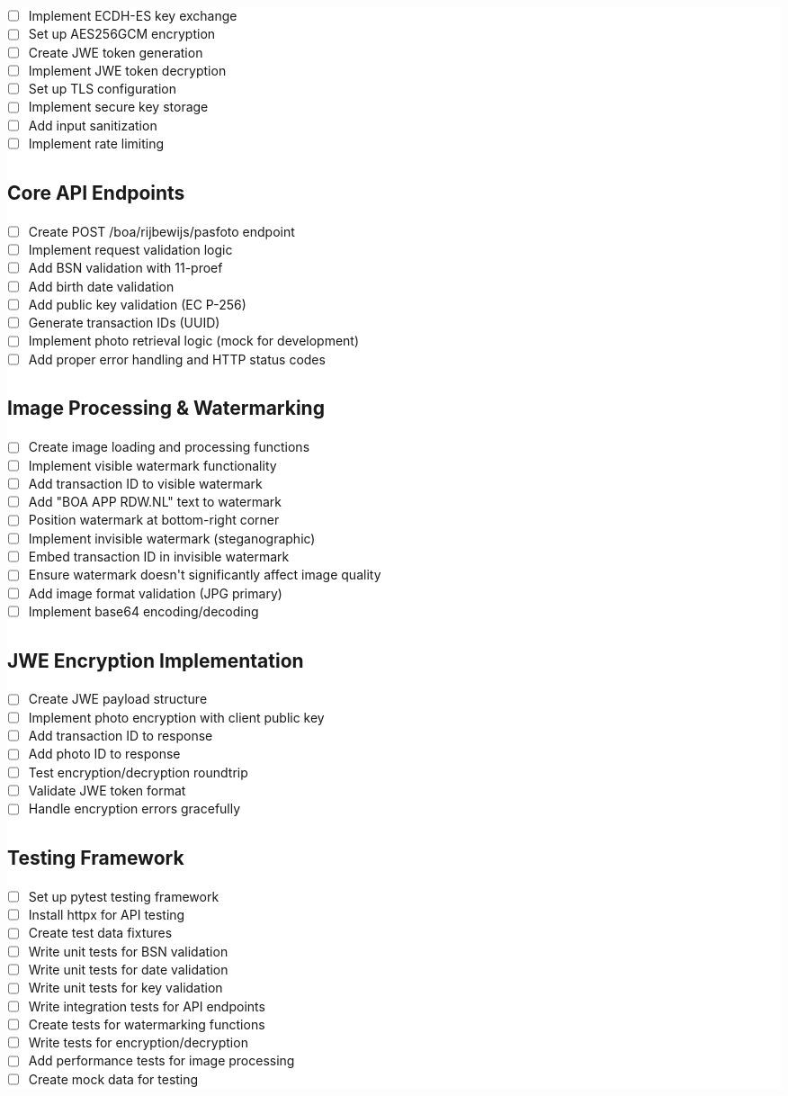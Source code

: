 - [ ] Implement ECDH-ES key exchange
- [ ] Set up AES256GCM encryption
- [ ] Create JWE token generation
- [ ] Implement JWE token decryption
- [ ] Set up TLS configuration
- [ ] Implement secure key storage
- [ ] Add input sanitization
- [ ] Implement rate limiting

## Core API Endpoints

- [ ] Create POST /boa/rijbewijs/pasfoto endpoint
- [ ] Implement request validation logic
- [ ] Add BSN validation with 11-proef
- [ ] Add birth date validation
- [ ] Add public key validation (EC P-256)
- [ ] Generate transaction IDs (UUID)
- [ ] Implement photo retrieval logic (mock for development)
- [ ] Add proper error handling and HTTP status codes

## Image Processing & Watermarking

- [ ] Create image loading and processing functions
- [ ] Implement visible watermark functionality
- [ ] Add transaction ID to visible watermark
- [ ] Add "BOA APP RDW.NL" text to watermark
- [ ] Position watermark at bottom-right corner
- [ ] Implement invisible watermark (steganographic)
- [ ] Embed transaction ID in invisible watermark
- [ ] Ensure watermark doesn't significantly affect image quality
- [ ] Add image format validation (JPG primary)
- [ ] Implement base64 encoding/decoding

## JWE Encryption Implementation

- [ ] Create JWE payload structure
- [ ] Implement photo encryption with client public key
- [ ] Add transaction ID to response
- [ ] Add photo ID to response
- [ ] Test encryption/decryption roundtrip
- [ ] Validate JWE token format
- [ ] Handle encryption errors gracefully

## Testing Framework

- [ ] Set up pytest testing framework
- [ ] Install httpx for API testing
- [ ] Create test data fixtures
- [ ] Write unit tests for BSN validation
- [ ] Write unit tests for date validation
- [ ] Write unit tests for key validation
- [ ] Write integration tests for API endpoints
- [ ] Create tests for watermarking functions
- [ ] Write tests for encryption/decryption
- [ ] Add performance tests for image processing
- [ ] Create mock data for testing
